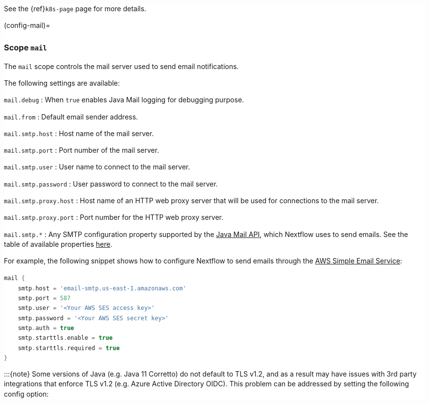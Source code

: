 See the {ref}`k8s-page` page for more details.

(config-mail)=

### Scope `mail`

The `mail` scope controls the mail server used to send email notifications.

The following settings are available:

`mail.debug`
: When `true` enables Java Mail logging for debugging purpose.

`mail.from`
: Default email sender address.

`mail.smtp.host`
: Host name of the mail server.

`mail.smtp.port`
: Port number of the mail server.

`mail.smtp.user`
: User name to connect to the mail server.

`mail.smtp.password`
: User password to connect to the mail server.

`mail.smtp.proxy.host`
: Host name of an HTTP web proxy server that will be used for connections to the mail server.

`mail.smtp.proxy.port`
: Port number for the HTTP web proxy server.

`mail.smtp.*`
: Any SMTP configuration property supported by the [Java Mail API](https://javaee.github.io/javamail/), which Nextflow uses to send emails. See the table of available properties [here](https://javaee.github.io/javamail/docs/api/com/sun/mail/smtp/package-summary.html#properties).

For example, the following snippet shows how to configure Nextflow to send emails through the [AWS Simple Email Service](https://aws.amazon.com/ses/):

```groovy
mail {
    smtp.host = 'email-smtp.us-east-1.amazonaws.com'
    smtp.port = 587
    smtp.user = '<Your AWS SES access key>'
    smtp.password = '<Your AWS SES secret key>'
    smtp.auth = true
    smtp.starttls.enable = true
    smtp.starttls.required = true
}
```

:::{note}
Some versions of Java (e.g. Java 11 Corretto) do not default to TLS v1.2, and as a result may have issues with 3rd party integrations that enforce TLS v1.2 (e.g. Azure Active Directory OIDC). This problem can be addressed by setting the following config option:
